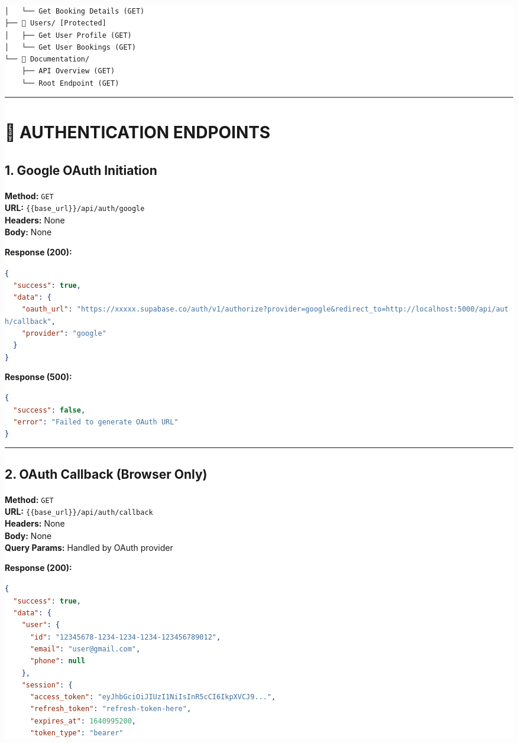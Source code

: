 ```
│   └── Get Booking Details (GET)
├── 📁 Users/ [Protected]
│   ├── Get User Profile (GET)
│   └── Get User Bookings (GET)
└── 📁 Documentation/
    ├── API Overview (GET)
    └── Root Endpoint (GET)
```

---

# 📁 AUTHENTICATION ENDPOINTS

## 1. Google OAuth Initiation
**Method:** `GET`  
**URL:** `{{base_url}}/api/auth/google`  
**Headers:** None  
**Body:** None  

**Response (200):**
```json
{
  "success": true,
  "data": {
    "oauth_url": "https://xxxxx.supabase.co/auth/v1/authorize?provider=google&redirect_to=http://localhost:5000/api/auth/callback",
    "provider": "google"
  }
}
```

**Response (500):**
```json
{
  "success": false,
  "error": "Failed to generate OAuth URL"
}
```

---

## 2. OAuth Callback (Browser Only)
**Method:** `GET`  
**URL:** `{{base_url}}/api/auth/callback`  
**Headers:** None  
**Body:** None  
**Query Params:** Handled by OAuth provider  

**Response (200):**
```json
{
  "success": true,
  "data": {
    "user": {
      "id": "12345678-1234-1234-1234-123456789012",
      "email": "user@gmail.com",
      "phone": null
    },
    "session": {
      "access_token": "eyJhbGciOiJIUzI1NiIsInR5cCI6IkpXVCJ9...",
      "refresh_token": "refresh-token-here",
      "expires_at": 1640995200,
      "token_type": "bearer"
```